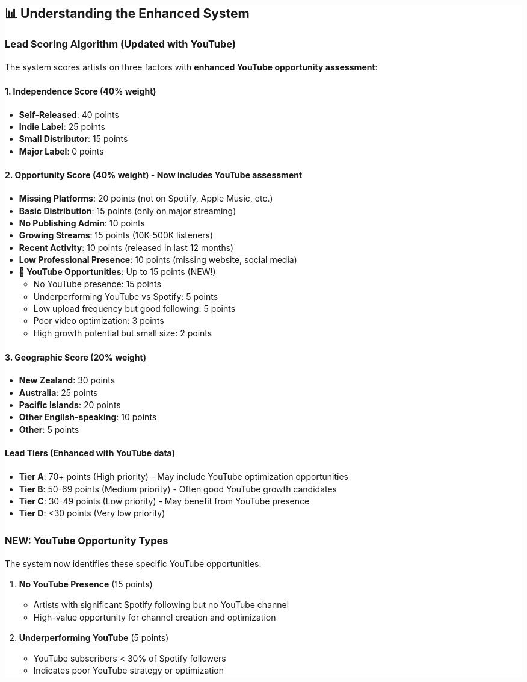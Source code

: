
## 📊 Understanding the Enhanced System

### Lead Scoring Algorithm (Updated with YouTube)

The system scores artists on three factors with **enhanced YouTube opportunity assessment**:

#### 1. Independence Score (40% weight)
- **Self-Released**: 40 points
- **Indie Label**: 25 points  
- **Small Distributor**: 15 points
- **Major Label**: 0 points

#### 2. Opportunity Score (40% weight) - **Now includes YouTube assessment**
- **Missing Platforms**: 20 points (not on Spotify, Apple Music, etc.)
- **Basic Distribution**: 15 points (only on major streaming)
- **No Publishing Admin**: 10 points
- **Growing Streams**: 15 points (10K-500K listeners)
- **Recent Activity**: 10 points (released in last 12 months)
- **Low Professional Presence**: 10 points (missing website, social media)
- **🎥 YouTube Opportunities**: Up to 15 points (NEW!)
  - No YouTube presence: 15 points
  - Underperforming YouTube vs Spotify: 5 points
  - Low upload frequency but good following: 5 points
  - Poor video optimization: 3 points
  - High growth potential but small size: 2 points

#### 3. Geographic Score (20% weight)
- **New Zealand**: 30 points
- **Australia**: 25 points
- **Pacific Islands**: 20 points
- **Other English-speaking**: 10 points
- **Other**: 5 points

#### Lead Tiers (Enhanced with YouTube data)
- **Tier A**: 70+ points (High priority) - May include YouTube optimization opportunities
- **Tier B**: 50-69 points (Medium priority) - Often good YouTube growth candidates
- **Tier C**: 30-49 points (Low priority) - May benefit from YouTube presence
- **Tier D**: <30 points (Very low priority)

### **NEW: YouTube Opportunity Types**

The system now identifies these specific YouTube opportunities:

1. **No YouTube Presence** (15 points)
   - Artists with significant Spotify following but no YouTube channel
   - High-value opportunity for channel creation and optimization

2. **Underperforming YouTube** (5 points)
   - YouTube subscribers < 30% of Spotify followers
   - Indicates poor YouTube strategy or optimization
